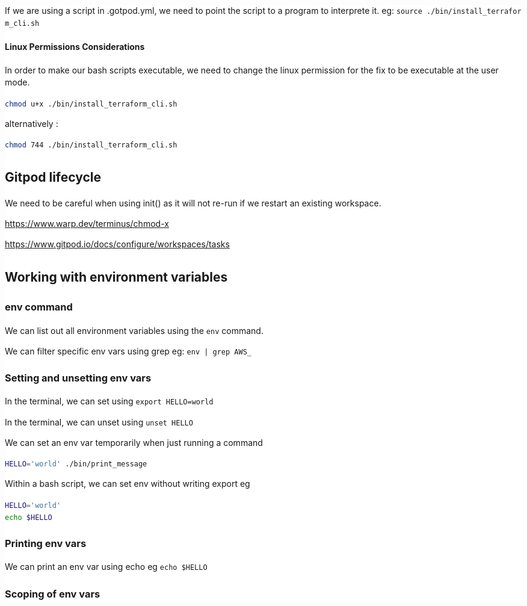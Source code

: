 If we are using a script in .gotpod.yml, we need to point the script to a program to interprete it.
eg: `source ./bin/install_terraform_cli.sh`

#### Linux Permissions Considerations

In order to make our bash scripts executable, we need to change the linux permission for the fix to be executable at the user mode.

```sh
chmod u+x ./bin/install_terraform_cli.sh
```

alternatively :

```sh
chmod 744 ./bin/install_terraform_cli.sh
```

## Gitpod lifecycle 

We need to be careful when using init() as it will not re-run if we restart an existing workspace.

https://www.warp.dev/terminus/chmod-x

https://www.gitpod.io/docs/configure/workspaces/tasks

## Working with environment variables

### env command

We can list out all environment variables using the `env` command.

We can filter specific env vars using grep eg: `env | grep AWS_`

### Setting and unsetting env vars

In the terminal, we can set using `export HELLO=world`

In the terminal, we can unset using `unset HELLO`

We can set an env var temporarily when just running a command

```sh
HELLO='world' ./bin/print_message
```

Within a bash script, we can set env without writing export eg

```sh
HELLO='world'
echo $HELLO
```

### Printing env vars

We can print an env var using echo eg `echo $HELLO`

### Scoping of env vars
